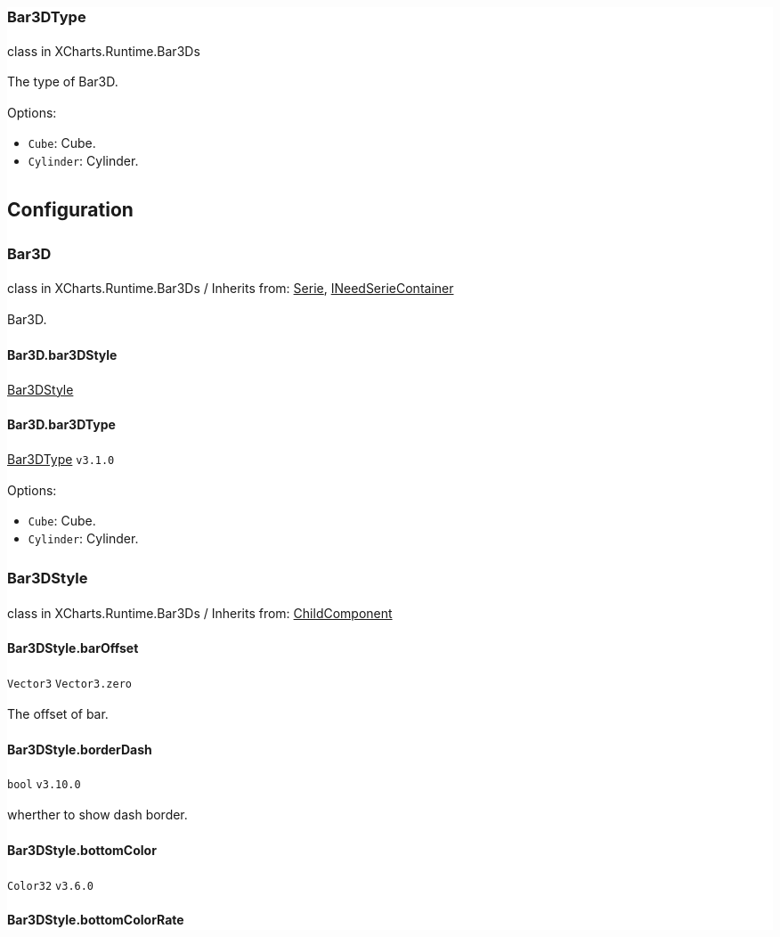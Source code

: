 ### Bar3DType

class in XCharts.Runtime.Bar3Ds

The type of Bar3D.

Options:

- `Cube`: Cube.
- `Cylinder`: Cylinder.

## Configuration

### Bar3D

class in XCharts.Runtime.Bar3Ds / Inherits from: [Serie](https://xcharts-team.github.io/docs/configuration#serie), [INeedSerieContainer](https://xcharts-team.github.io/docs/configuration#ineedseriecontainer)

Bar3D.

#### Bar3D.bar3DStyle

[Bar3DStyle](#bar3dstyle)

#### Bar3D.bar3DType

[Bar3DType](#bar3dtype) `v3.1.0`



Options:

- `Cube`: Cube.
- `Cylinder`: Cylinder.

### Bar3DStyle

class in XCharts.Runtime.Bar3Ds / Inherits from: [ChildComponent](https://xcharts-team.github.io/docs/configuration#childcomponent)

#### Bar3DStyle.barOffset

`Vector3` `Vector3.zero`

The offset of bar.

#### Bar3DStyle.borderDash

`bool` `v3.10.0`

wherther to show dash border.

#### Bar3DStyle.bottomColor

`Color32` `v3.6.0`

#### Bar3DStyle.bottomColorRate
